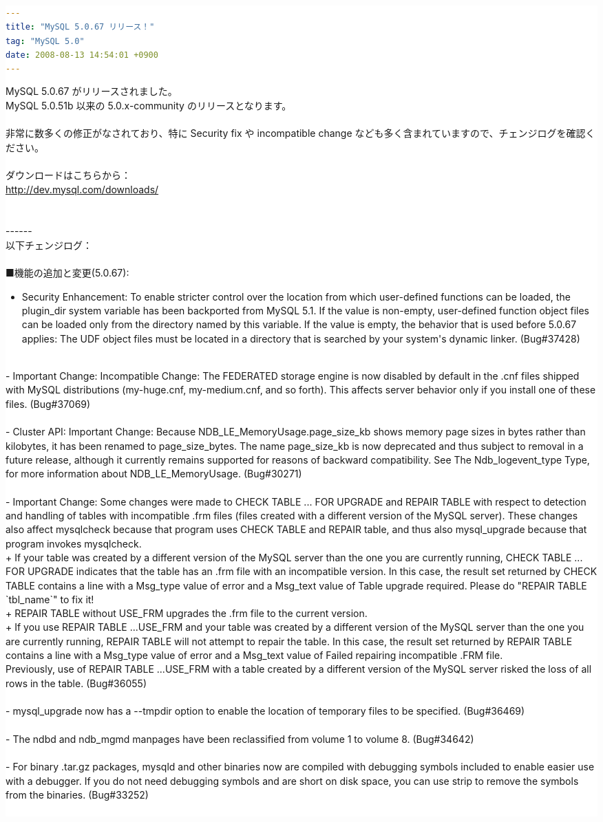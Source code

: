 ```yaml
---
title: "MySQL 5.0.67 リリース！"
tag: "MySQL 5.0"
date: 2008-08-13 14:54:01 +0900
---
```


 MySQL 5.0.67 がリリースされました。　<br>
MySQL 5.0.51b 以来の 5.0.x-community のリリースとなります。<br>
<br>
非常に数多くの修正がなされており、特に Security fix や incompatible change なども多く含まれていますので、チェンジログを確認ください。<br>
<br>
ダウンロードはこちらから：<br>
  http://dev.mysql.com/downloads/<br>
<br>
<br>
------<br>
以下チェンジログ：<br>
<br>
■機能の追加と変更(5.0.67):<br>
- Security Enhancement: To enable stricter control over the location from which user-defined functions can be loaded, the plugin_dir system variable has been backported from MySQL 5.1. If the value is non-empty, user-defined function object files can be loaded only from the directory named by this variable. If the value is empty, the behavior that is used before 5.0.67 applies: The UDF object files must be located in a directory that is searched by your system's dynamic linker. (Bug#37428)<br>
<br>
- Important Change: Incompatible Change: The FEDERATED storage engine is now disabled by default in the .cnf files shipped with MySQL distributions (my-huge.cnf, my-medium.cnf, and so forth). This affects server behavior only if you install one of these files. (Bug#37069)<br>
<br>
- Cluster API: Important Change: Because NDB_LE_MemoryUsage.page_size_kb shows memory page sizes in bytes rather than kilobytes, it has been renamed to page_size_bytes. The name page_size_kb is now deprecated and thus subject to removal in a future release, although it currently remains supported for reasons of backward compatibility. See The Ndb_logevent_type Type, for more information about NDB_LE_MemoryUsage. (Bug#30271)<br>
<br>
- Important Change: Some changes were made to CHECK TABLE ... FOR UPGRADE and REPAIR TABLE with respect to detection and handling of tables with incompatible .frm files (files created with a different version of the MySQL server). These changes also affect mysqlcheck because that program uses CHECK TABLE and REPAIR table, and thus also mysql_upgrade because that program invokes mysqlcheck.<br>
    +  If your table was created by a different version of the MySQL server than the one you are currently running, CHECK TABLE ... FOR UPGRADE indicates that the table has an .frm file with an incompatible version. In this case, the result set returned by CHECK TABLE contains a line with a Msg_type value of error and a Msg_text value of Table upgrade required. Please do "REPAIR TABLE `tbl_name`" to fix it!<br>
    +  REPAIR TABLE without USE_FRM upgrades the .frm file to the current version.<br>
    +  If you use REPAIR TABLE ...USE_FRM and your table was created by a different version of the MySQL server than the one you are currently running, REPAIR TABLE will not attempt to repair the table. In this case, the result set returned by REPAIR TABLE contains a line with a Msg_type value of error and a Msg_text value of Failed repairing incompatible .FRM file.<br>
   Previously, use of REPAIR TABLE ...USE_FRM with a table created by a different version of the MySQL server risked the loss of all rows in the table.  (Bug#36055)<br>
<br>
- mysql_upgrade now has a --tmpdir option to enable the location of temporary files to be specified. (Bug#36469)<br>
<br>
- The ndbd and ndb_mgmd manpages have been reclassified from volume 1 to volume 8. (Bug#34642)<br>
<br>
- For binary .tar.gz packages, mysqld and other binaries now are compiled with debugging symbols included to enable easier use with a debugger. If you do not need debugging symbols and are short on disk space, you can use strip to remove the symbols from the binaries. (Bug#33252)<br>
<br>